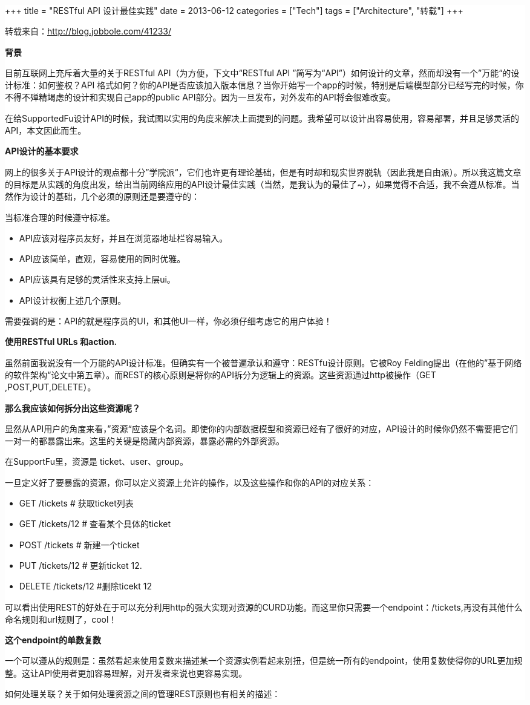 +++
title = "RESTful API 设计最佳实践"
date = 2013-06-12
categories = ["Tech"]
tags = ["Architecture", "转载"]
+++

转载来自：http://blog.jobbole.com/41233/

**背景**

目前互联网上充斥着大量的关于RESTful API（为方便，下文中“RESTful API ”简写为“API”）如何设计的文章，然而却没有一个”万能“的设计标准：如何鉴权？API 格式如何？你的API是否应该加入版本信息？当你开始写一个app的时候，特别是后端模型部分已经写完的时候，你不得不殚精竭虑的设计和实现自己app的public API部分。因为一旦发布，对外发布的API将会很难改变。

在给SupportedFu设计API的时候，我试图以实用的角度来解决上面提到的问题。我希望可以设计出容易使用，容易部署，并且足够灵活的API，本文因此而生。


**API设计的基本要求**

网上的很多关于API设计的观点都十分”学院派“，它们也许更有理论基础，但是有时却和现实世界脱轨（因此我是自由派）。所以我这篇文章的目标是从实践的角度出发，给出当前网络应用的API设计最佳实践（当然，是我认为的最佳了~），如果觉得不合适，我不会遵从标准。当然作为设计的基础，几个必须的原则还是要遵守的：

当标准合理的时候遵守标准。

- API应该对程序员友好，并且在浏览器地址栏容易输入。

- API应该简单，直观，容易使用的同时优雅。

- API应该具有足够的灵活性来支持上层ui。

- API设计权衡上述几个原则。

需要强调的是：API的就是程序员的UI，和其他UI一样，你必须仔细考虑它的用户体验！

**使用RESTful URLs 和action.**

虽然前面我说没有一个万能的API设计标准。但确实有一个被普遍承认和遵守：RESTfu设计原则。它被Roy Felding提出（在他的”基于网络的软件架构“论文中第五章）。而REST的核心原则是将你的API拆分为逻辑上的资源。这些资源通过http被操作（GET ,POST,PUT,DELETE）。

**那么我应该如何拆分出这些资源呢？**

显然从API用户的角度来看，”资源“应该是个名词。即使你的内部数据模型和资源已经有了很好的对应，API设计的时候你仍然不需要把它们一对一的都暴露出来。这里的关键是隐藏内部资源，暴露必需的外部资源。

在SupportFu里，资源是 ticket、user、group。

一旦定义好了要暴露的资源，你可以定义资源上允许的操作，以及这些操作和你的API的对应关系：

- GET /tickets # 获取ticket列表

- GET /tickets/12 # 查看某个具体的ticket

- POST /tickets # 新建一个ticket

- PUT /tickets/12 # 更新ticket 12.

- DELETE /tickets/12 #删除ticekt 12

可以看出使用REST的好处在于可以充分利用http的强大实现对资源的CURD功能。而这里你只需要一个endpoint：/tickets,再没有其他什么命名规则和url规则了，cool！

**这个endpoint的单数复数**

一个可以遵从的规则是：虽然看起来使用复数来描述某一个资源实例看起来别扭，但是统一所有的endpoint，使用复数使得你的URL更加规整。这让API使用者更加容易理解，对开发者来说也更容易实现。

如何处理关联？关于如何处理资源之间的管理REST原则也有相关的描述：


  [1]: /blogs/105
  [1]: /blogs/106
  [2]: http://i.imgur.com/eTOaPDQ.png
  [3]: http://ieeexplore.ieee.org/xpl/articleDetails.jsptp=&arnumber=5521745
  [1]: /blogs/107
  [2]: http://stackoverflow.com/questions/97197/what-is-the-n1-selects-issue
  [1]: /blogs/108